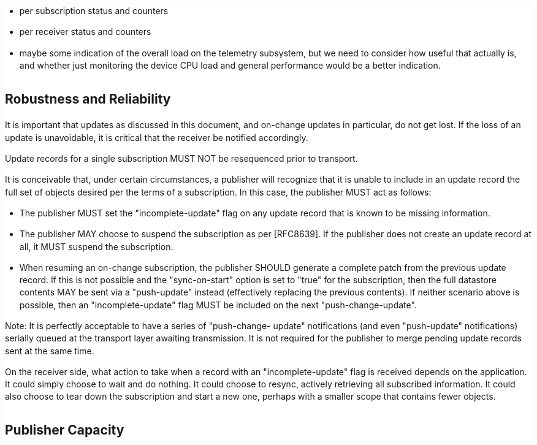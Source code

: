 - per subscription status and counters

- per receiver status and counters

- maybe some indication of the overall load on the telemetry subsystem, but we need to consider how useful that actually is, and whether just monitoring the device CPU load and general performance would be a better indication.



## Robustness and Reliability

It is important that updates as discussed in this document, and
on-change updates in particular, do not get lost.  If the loss of an
update is unavoidable, it is critical that the receiver be notified
accordingly.

Update records for a single subscription MUST NOT be resequenced
prior to transport.

It is conceivable that, under certain circumstances, a publisher will
recognize that it is unable to include in an update record the full
set of objects desired per the terms of a subscription.  In this
case, the publisher MUST act as follows:

  *  The publisher MUST set the "incomplete-update" flag on any update
    record that is known to be missing information.

  *  The publisher MAY choose to suspend the subscription as per
    [RFC8639].  If the publisher does not create an update record at
    all, it MUST suspend the subscription.

  *  When resuming an on-change subscription, the publisher SHOULD
    generate a complete patch from the previous update record.  If
    this is not possible and the "sync-on-start" option is set to
    "true" for the subscription, then the full datastore contents MAY
    be sent via a "push-update" instead (effectively replacing the
    previous contents).  If neither scenario above is possible, then
    an "incomplete-update" flag MUST be included on the next
    "push-change-update".

Note: It is perfectly acceptable to have a series of "push-change-
update" notifications (and even "push-update" notifications) serially
queued at the transport layer awaiting transmission.  It is not
required for the publisher to merge pending update records sent at
the same time.

On the receiver side, what action to take when a record with an
"incomplete-update" flag is received depends on the application.  It
could simply choose to wait and do nothing.  It could choose to
resync, actively retrieving all subscribed information.  It could
also choose to tear down the subscription and start a new one,
perhaps with a smaller scope that contains fewer objects.

## Publisher Capacity
